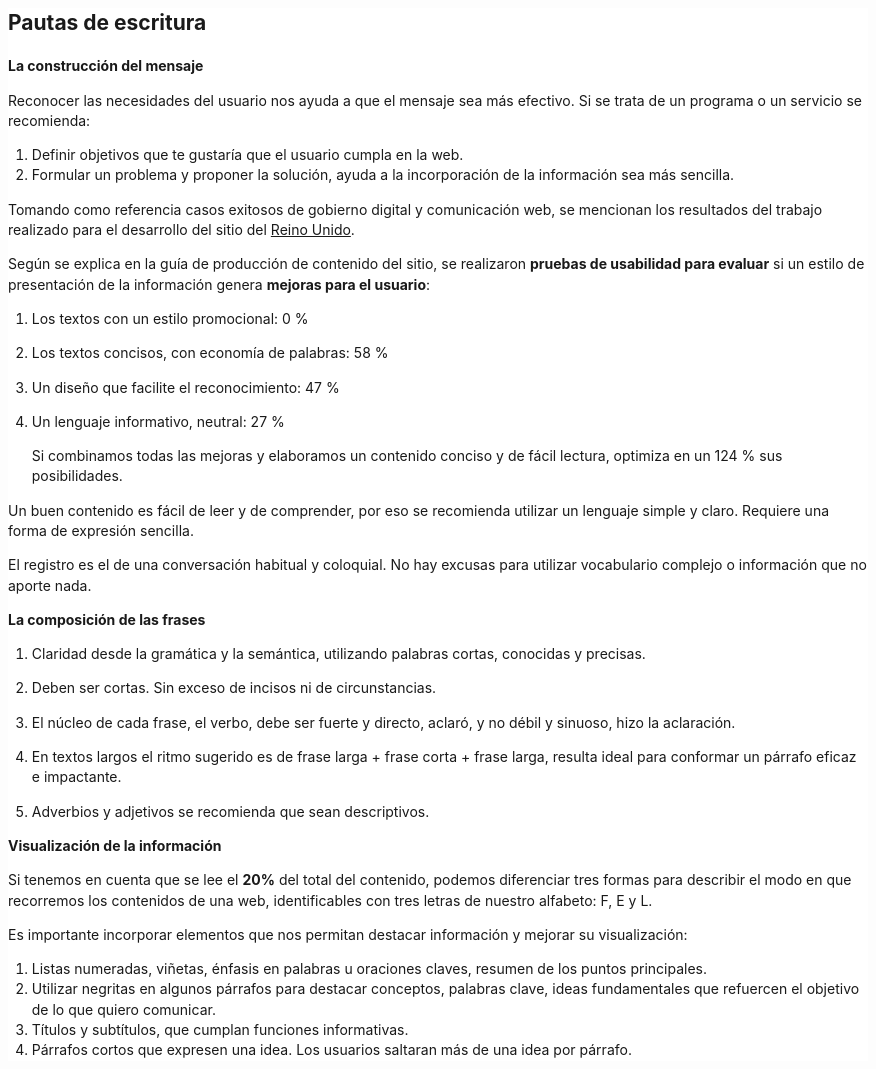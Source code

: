 
## Pautas de escritura

**La construcción del mensaje**

 Reconocer las necesidades del usuario nos ayuda a que el mensaje sea más efectivo. Si se trata de un programa o un servicio se recomienda:

1. Definir objetivos que te gustaría que el usuario cumpla en la web.
2. Formular un problema y proponer la solución, ayuda a la incorporación de la información sea más sencilla.

Tomando como referencia casos exitosos de gobierno digital y comunicación web, se mencionan los resultados del trabajo realizado para el desarrollo del sitio del [Reino Unido](https://www.gov.uk/). 

Según se explica en la guía de producción de contenido del sitio, se realizaron **pruebas de usabilidad para evaluar** si un estilo de presentación de la información genera **mejoras para el usuario**:

1. Los textos con un estilo promocional: 0 %

2. Los textos concisos, con economía de palabras: 58 %

3. Un diseño que facilite el reconocimiento: 47 %
4. Un lenguaje informativo, neutral: 27 %   

     
    Si combinamos todas las mejoras y elaboramos un contenido 
    conciso y de fácil lectura, optimiza en un 124 % sus posibilidades.

Un buen contenido es fácil de leer y de comprender, por eso se recomienda utilizar un lenguaje simple y claro. Requiere una forma de expresión sencilla.

El registro es el de una conversación habitual y coloquial. No hay excusas para utilizar vocabulario complejo o información que no aporte nada.

  

**La composición de las frases**

1. Claridad desde la gramática y la semántica, utilizando palabras cortas, conocidas y precisas.

2. Deben ser cortas. Sin exceso de incisos ni de circunstancias.

3. El núcleo de cada frase, el verbo, debe ser fuerte y directo, aclaró, y no débil y sinuoso, hizo la aclaración.

4. En textos largos el ritmo sugerido es de frase larga + frase corta + frase larga, resulta ideal para conformar un párrafo eficaz e impactante.

5. Adverbios y adjetivos se recomienda que sean descriptivos.

**Visualización de la información**

Si tenemos en cuenta que se lee el **20%** del total del contenido, podemos diferenciar tres formas para describir el modo en que recorremos los contenidos de una web, identificables con tres letras de nuestro alfabeto: F, E y L.

Es importante incorporar elementos que nos permitan destacar información y mejorar su visualización:
1. Listas numeradas, viñetas, énfasis en palabras u oraciones claves, resumen de los puntos principales.
2. Utilizar negritas en algunos párrafos para destacar conceptos, palabras clave, ideas fundamentales que refuercen el objetivo de lo que quiero comunicar.
3. Títulos y subtítulos, que cumplan funciones informativas.
4. Párrafos cortos que expresen una idea. Los usuarios saltaran más de una idea por párrafo.
